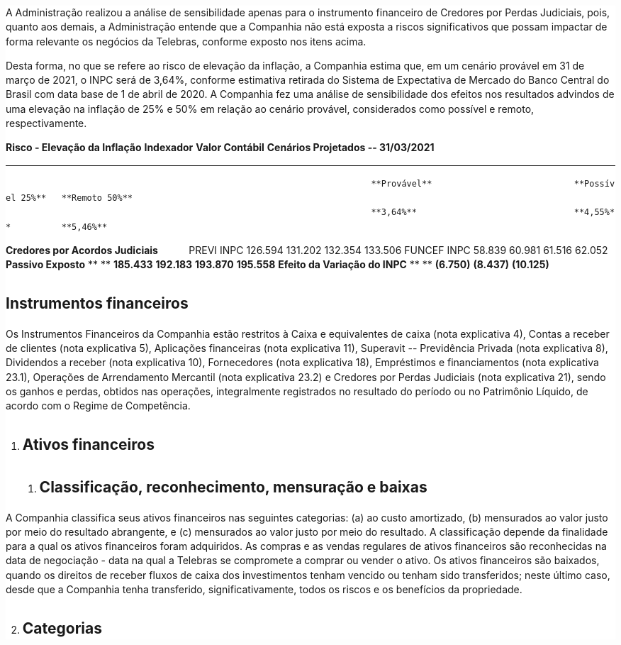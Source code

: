 A Administração realizou a análise de sensibilidade apenas para o instrumento financeiro de Credores por Perdas Judiciais, pois, quanto aos demais, a Administração entende que a Companhia não está exposta a riscos significativos que possam impactar de forma relevante os negócios da Telebras, conforme exposto nos itens acima.

Desta forma, no que se refere ao risco de elevação da inflação, a Companhia estima que, em um cenário provável em 31 de março de 2021, o INPC será de 3,64%, conforme estimativa retirada do Sistema de Expectativa de Mercado do Banco Central do Brasil com data base de 1 de abril de 2020. A Companhia fez uma análise de sensibilidade dos efeitos nos resultados advindos de uma elevação na inflação de 25% e 50% em relação ao cenário provável, considerados como possível e remoto, respectivamente.

  **Risco - Elevação da Inflação**     **Indexador**   **Valor Contábil**   **Cenários Projetados -- 31/03/2021**                      
  ------------------------------------ --------------- -------------------- --------------------------------------- ------------------ ----------------
                                                                            **Provável**                            **Possível 25%**   **Remoto 50%**
                                                                            **3,64%**                               **4,55%**          **5,46%**
  **Credores por Acordos Judiciais**                                                                                                    
  PREVI                                INPC            126.594              131.202                                 132.354            133.506
  FUNCEF                               INPC            58.839               60.981                                  61.516             62.052
  **Passivo Exposto**                  ** **           **185.433**          **192.183**                             **193.870**        **195.558**
  **Efeito da Variação do INPC**                       ** **                **(6.750)**                             **(8.437)**        **(10.125)**

Instrumentos financeiros
------------------------

Os Instrumentos Financeiros da Companhia estão restritos à Caixa e equivalentes de caixa (nota explicativa 4), Contas a receber de clientes (nota explicativa 5), Aplicações financeiras (nota explicativa 11), Superavit -- Previdência Privada (nota explicativa 8), Dividendos a receber (nota explicativa 10), Fornecedores (nota explicativa 18), Empréstimos e financiamentos (nota explicativa 23.1), Operações de Arrendamento Mercantil (nota explicativa 23.2) e Credores por Perdas Judiciais (nota explicativa 21), sendo os ganhos e perdas, obtidos nas operações, integralmente registrados no resultado do período ou no Patrimônio Líquido, de acordo com o Regime de Competência.

1.  Ativos financeiros
    ------------------

    1.  Classificação, reconhecimento, mensuração e baixas
        --------------------------------------------------

A Companhia classifica seus ativos financeiros nas seguintes categorias: (a) ao custo amortizado, (b) mensurados ao valor justo por meio do resultado abrangente, e (c) mensurados ao valor justo por meio do resultado. A classificação depende da finalidade para a qual os ativos financeiros foram adquiridos. As compras e as vendas regulares de ativos financeiros são reconhecidas na data de negociação - data na qual a Telebras se compromete a comprar ou vender o ativo. Os ativos financeiros são baixados, quando os direitos de receber fluxos de caixa dos investimentos tenham vencido ou tenham sido transferidos; neste último caso, desde que a Companhia tenha transferido, significativamente, todos os riscos e os benefícios da propriedade.

2.  Categorias
    ----------
